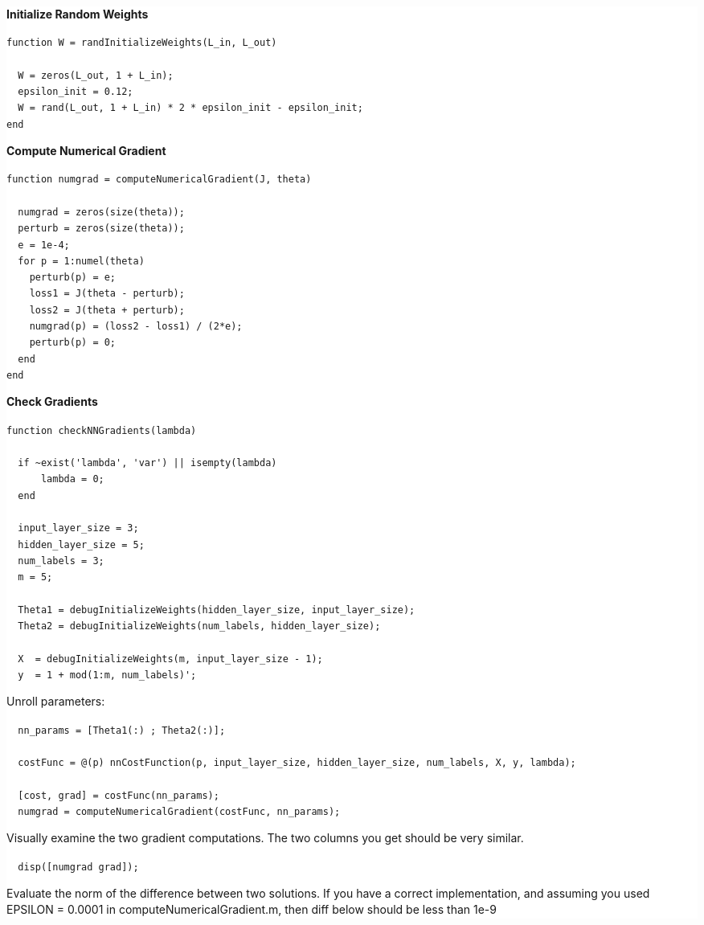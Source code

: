 __Initialize Random Weights__

    function W = randInitializeWeights(L_in, L_out)

      W = zeros(L_out, 1 + L_in);
      epsilon_init = 0.12;
      W = rand(L_out, 1 + L_in) * 2 * epsilon_init - epsilon_init;
    end

__Compute Numerical Gradient__

    function numgrad = computeNumericalGradient(J, theta)

      numgrad = zeros(size(theta));
      perturb = zeros(size(theta));
      e = 1e-4;
      for p = 1:numel(theta)
        perturb(p) = e;
        loss1 = J(theta - perturb);
        loss2 = J(theta + perturb);
        numgrad(p) = (loss2 - loss1) / (2*e);
        perturb(p) = 0;
      end
    end

__Check Gradients__

    function checkNNGradients(lambda)

      if ~exist('lambda', 'var') || isempty(lambda)
          lambda = 0;
      end

      input_layer_size = 3;
      hidden_layer_size = 5;
      num_labels = 3;
      m = 5;

      Theta1 = debugInitializeWeights(hidden_layer_size, input_layer_size);
      Theta2 = debugInitializeWeights(num_labels, hidden_layer_size);

      X  = debugInitializeWeights(m, input_layer_size - 1);
      y  = 1 + mod(1:m, num_labels)';

Unroll parameters:

      nn_params = [Theta1(:) ; Theta2(:)];

      costFunc = @(p) nnCostFunction(p, input_layer_size, hidden_layer_size, num_labels, X, y, lambda);

      [cost, grad] = costFunc(nn_params);
      numgrad = computeNumericalGradient(costFunc, nn_params);

Visually examine the two gradient computations. The two columns you get should be very similar. 

      disp([numgrad grad]);

Evaluate the norm of the difference between two solutions. If you have a correct implementation, and assuming you used EPSILON = 0.0001 in computeNumericalGradient.m, then diff below should be less than 1e-9
